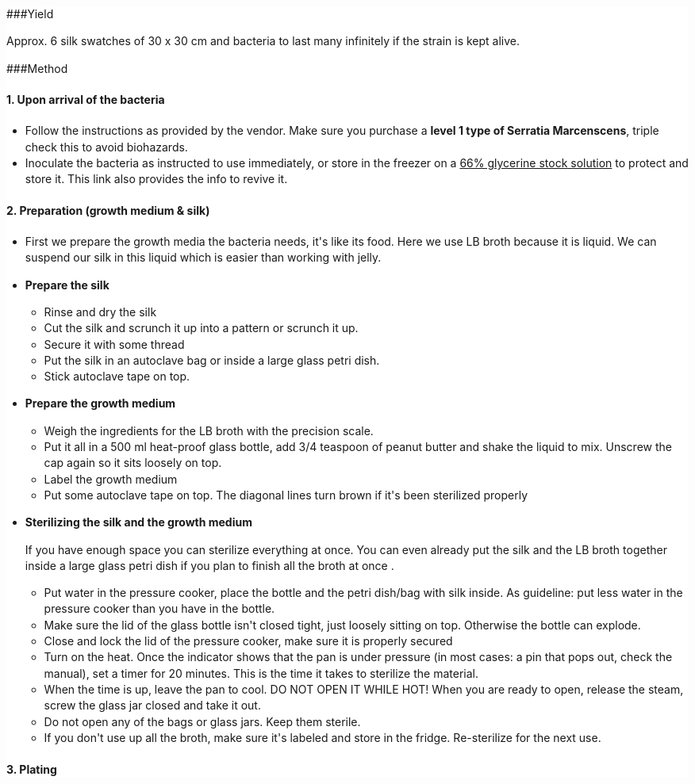 ###Yield

Approx. 6 silk swatches of 30 x 30 cm and bacteria to last many infinitely if the strain is kept alive. 

###Method

#### 1. **Upon arrival of the bacteria**

- Follow the instructions as provided by the vendor. Make sure you purchase a **level 1 type of Serratia Marcenscens**, triple check this to avoid biohazards. 
- Inoculate the bacteria as instructed to use immediately, or store in the freezer on a [66% glycerine stock solution](https://www.addgene.org/protocols/create-glycerol-stock/) to protect and store it. This link also provides the info to revive it. 

#### 2. **Preparation (growth medium & silk)**

- First we prepare the growth media the bacteria needs, it's like its food. Here we use LB broth because it is liquid. We can suspend our silk in this liquid which is easier than working with jelly. 

- **Prepare the silk**
	- Rinse and dry the silk 
	- Cut the silk and scrunch it up into a pattern or scrunch it up.
	- Secure it with some thread
	- Put the silk in an autoclave bag or inside a large glass petri dish. 
	- Stick autoclave tape on top. 

- **Prepare the growth medium**
	- Weigh the ingredients for the LB broth with the precision scale. 
	- Put it all in a 500 ml heat-proof glass bottle, add 3/4 teaspoon of peanut butter and shake the liquid to mix. Unscrew the cap again so it sits loosely on top.
	- Label the growth medium 
	- Put some autoclave tape on top. The diagonal lines turn brown if it's been sterilized properly

- **Sterilizing the silk and the growth medium**

	If you have enough space you can sterilize everything at once. You can even already put the silk and the LB broth together inside a large glass petri dish if you plan to finish all the broth at once .

	- Put water in the pressure cooker, place the bottle and the petri dish/bag with silk inside. As guideline: put less water in the pressure cooker than you have in the bottle.
	- Make sure the lid of the glass bottle isn't closed tight, just loosely sitting on top. Otherwise the bottle can explode.
	- Close and lock the lid of the pressure cooker, make sure it is properly secured
	- Turn on the heat. Once the indicator shows that the pan is under pressure (in most cases: a pin that pops out, check the manual), set a timer for 20 minutes. This is the time it takes to sterilize the material.
	- When the time is up, leave the pan to cool. DO NOT OPEN IT WHILE HOT! When you are ready to open, release the steam, screw the glass jar closed and take it out.  
	- Do not open any of the bags or glass jars. Keep them sterile.
	- If you don't use up all the broth, make sure it's labeled and store in the fridge. Re-sterilize for the next use. 


#### 3. **Plating**
